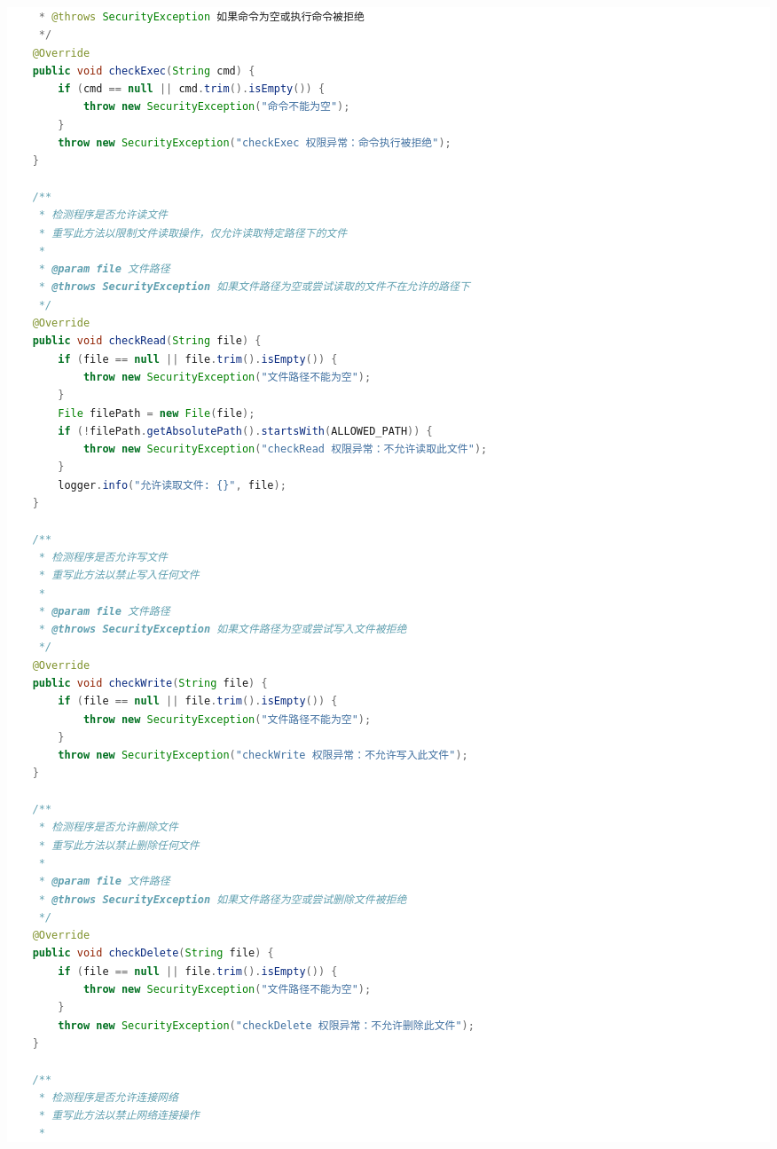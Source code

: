 ```java
     * @throws SecurityException 如果命令为空或执行命令被拒绝
     */
    @Override
    public void checkExec(String cmd) {
        if (cmd == null || cmd.trim().isEmpty()) {
            throw new SecurityException("命令不能为空");
        }
        throw new SecurityException("checkExec 权限异常：命令执行被拒绝");
    }

    /**
     * 检测程序是否允许读文件
     * 重写此方法以限制文件读取操作，仅允许读取特定路径下的文件
     *
     * @param file 文件路径
     * @throws SecurityException 如果文件路径为空或尝试读取的文件不在允许的路径下
     */
    @Override
    public void checkRead(String file) {
        if (file == null || file.trim().isEmpty()) {
            throw new SecurityException("文件路径不能为空");
        }
        File filePath = new File(file);
        if (!filePath.getAbsolutePath().startsWith(ALLOWED_PATH)) {
            throw new SecurityException("checkRead 权限异常：不允许读取此文件");
        }
        logger.info("允许读取文件: {}", file);
    }

    /**
     * 检测程序是否允许写文件
     * 重写此方法以禁止写入任何文件
     *
     * @param file 文件路径
     * @throws SecurityException 如果文件路径为空或尝试写入文件被拒绝
     */
    @Override
    public void checkWrite(String file) {
        if (file == null || file.trim().isEmpty()) {
            throw new SecurityException("文件路径不能为空");
        }
        throw new SecurityException("checkWrite 权限异常：不允许写入此文件");
    }

    /**
     * 检测程序是否允许删除文件
     * 重写此方法以禁止删除任何文件
     *
     * @param file 文件路径
     * @throws SecurityException 如果文件路径为空或尝试删除文件被拒绝
     */
    @Override
    public void checkDelete(String file) {
        if (file == null || file.trim().isEmpty()) {
            throw new SecurityException("文件路径不能为空");
        }
        throw new SecurityException("checkDelete 权限异常：不允许删除此文件");
    }

    /**
     * 检测程序是否允许连接网络
     * 重写此方法以禁止网络连接操作
     *
```